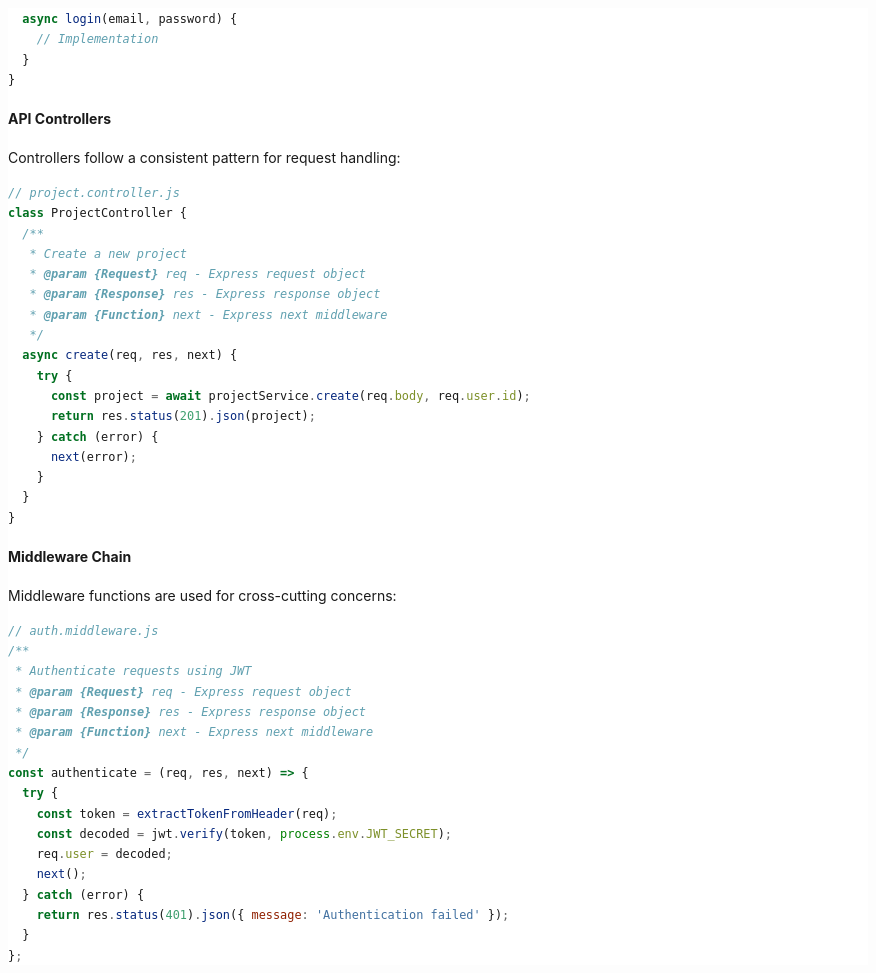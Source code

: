 ```javascript
  async login(email, password) {
    // Implementation
  }
}
```

#### API Controllers

Controllers follow a consistent pattern for request handling:

```javascript
// project.controller.js
class ProjectController {
  /**
   * Create a new project
   * @param {Request} req - Express request object
   * @param {Response} res - Express response object
   * @param {Function} next - Express next middleware
   */
  async create(req, res, next) {
    try {
      const project = await projectService.create(req.body, req.user.id);
      return res.status(201).json(project);
    } catch (error) {
      next(error);
    }
  }
}
```

#### Middleware Chain

Middleware functions are used for cross-cutting concerns:

```javascript
// auth.middleware.js
/**
 * Authenticate requests using JWT
 * @param {Request} req - Express request object
 * @param {Response} res - Express response object
 * @param {Function} next - Express next middleware
 */
const authenticate = (req, res, next) => {
  try {
    const token = extractTokenFromHeader(req);
    const decoded = jwt.verify(token, process.env.JWT_SECRET);
    req.user = decoded;
    next();
  } catch (error) {
    return res.status(401).json({ message: 'Authentication failed' });
  }
};
```
